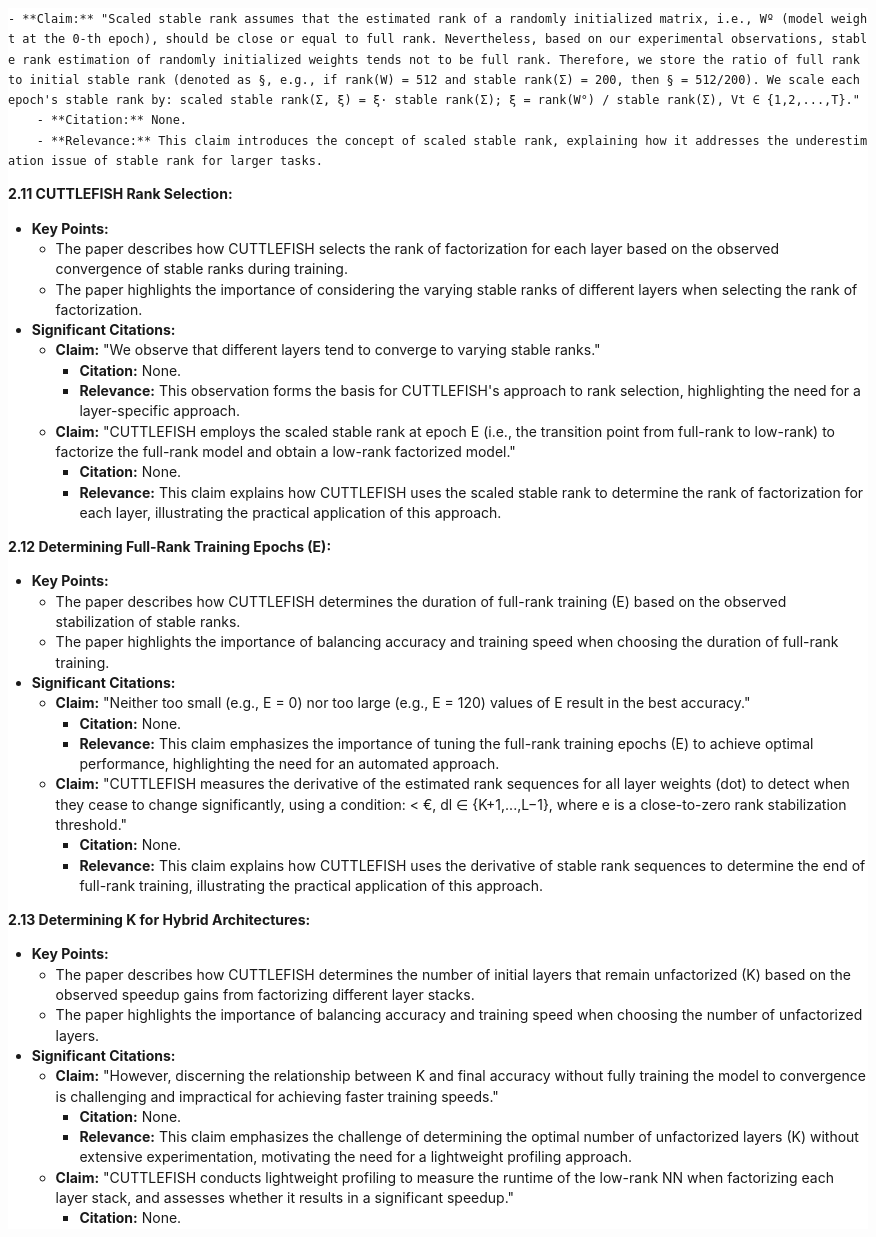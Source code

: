     - **Claim:** "Scaled stable rank assumes that the estimated rank of a randomly initialized matrix, i.e., Wº (model weight at the 0-th epoch), should be close or equal to full rank. Nevertheless, based on our experimental observations, stable rank estimation of randomly initialized weights tends not to be full rank. Therefore, we store the ratio of full rank to initial stable rank (denoted as §, e.g., if rank(W) = 512 and stable rank(Σ) = 200, then § = 512/200). We scale each epoch's stable rank by: scaled stable rank(Σ, ξ) = ξ· stable rank(Σ); ξ = rank(W°) / stable rank(Σ), Vt ∈ {1,2,...,T}."
        - **Citation:** None.
        - **Relevance:** This claim introduces the concept of scaled stable rank, explaining how it addresses the underestimation issue of stable rank for larger tasks.

**2.11 CUTTLEFISH Rank Selection:**

- **Key Points:**
    - The paper describes how CUTTLEFISH selects the rank of factorization for each layer based on the observed convergence of stable ranks during training.
    - The paper highlights the importance of considering the varying stable ranks of different layers when selecting the rank of factorization.
- **Significant Citations:**
    - **Claim:** "We observe that different layers tend to converge to varying stable ranks."
        - **Citation:** None.
        - **Relevance:** This observation forms the basis for CUTTLEFISH's approach to rank selection, highlighting the need for a layer-specific approach.
    - **Claim:** "CUTTLEFISH employs the scaled stable rank at epoch E (i.e., the transition point from full-rank to low-rank) to factorize the full-rank model and obtain a low-rank factorized model."
        - **Citation:** None.
        - **Relevance:** This claim explains how CUTTLEFISH uses the scaled stable rank to determine the rank of factorization for each layer, illustrating the practical application of this approach.

**2.12 Determining Full-Rank Training Epochs (E):**

- **Key Points:**
    - The paper describes how CUTTLEFISH determines the duration of full-rank training (E) based on the observed stabilization of stable ranks.
    - The paper highlights the importance of balancing accuracy and training speed when choosing the duration of full-rank training.
- **Significant Citations:**
    - **Claim:** "Neither too small (e.g., E = 0) nor too large (e.g., E = 120) values of E result in the best accuracy."
        - **Citation:** None.
        - **Relevance:** This claim emphasizes the importance of tuning the full-rank training epochs (E) to achieve optimal performance, highlighting the need for an automated approach.
    - **Claim:** "CUTTLEFISH measures the derivative of the estimated rank sequences for all layer weights (dot) to detect when they cease to change significantly, using a condition: < €, dl ∈ {K+1,...,L−1}, where e is a close-to-zero rank stabilization threshold."
        - **Citation:** None.
        - **Relevance:** This claim explains how CUTTLEFISH uses the derivative of stable rank sequences to determine the end of full-rank training, illustrating the practical application of this approach.

**2.13 Determining K for Hybrid Architectures:**

- **Key Points:**
    - The paper describes how CUTTLEFISH determines the number of initial layers that remain unfactorized (K) based on the observed speedup gains from factorizing different layer stacks.
    - The paper highlights the importance of balancing accuracy and training speed when choosing the number of unfactorized layers.
- **Significant Citations:**
    - **Claim:** "However, discerning the relationship between K and final accuracy without fully training the model to convergence is challenging and impractical for achieving faster training speeds."
        - **Citation:** None.
        - **Relevance:** This claim emphasizes the challenge of determining the optimal number of unfactorized layers (K) without extensive experimentation, motivating the need for a lightweight profiling approach.
    - **Claim:** "CUTTLEFISH conducts lightweight profiling to measure the runtime of the low-rank NN when factorizing each layer stack, and assesses whether it results in a significant speedup."
        - **Citation:** None.